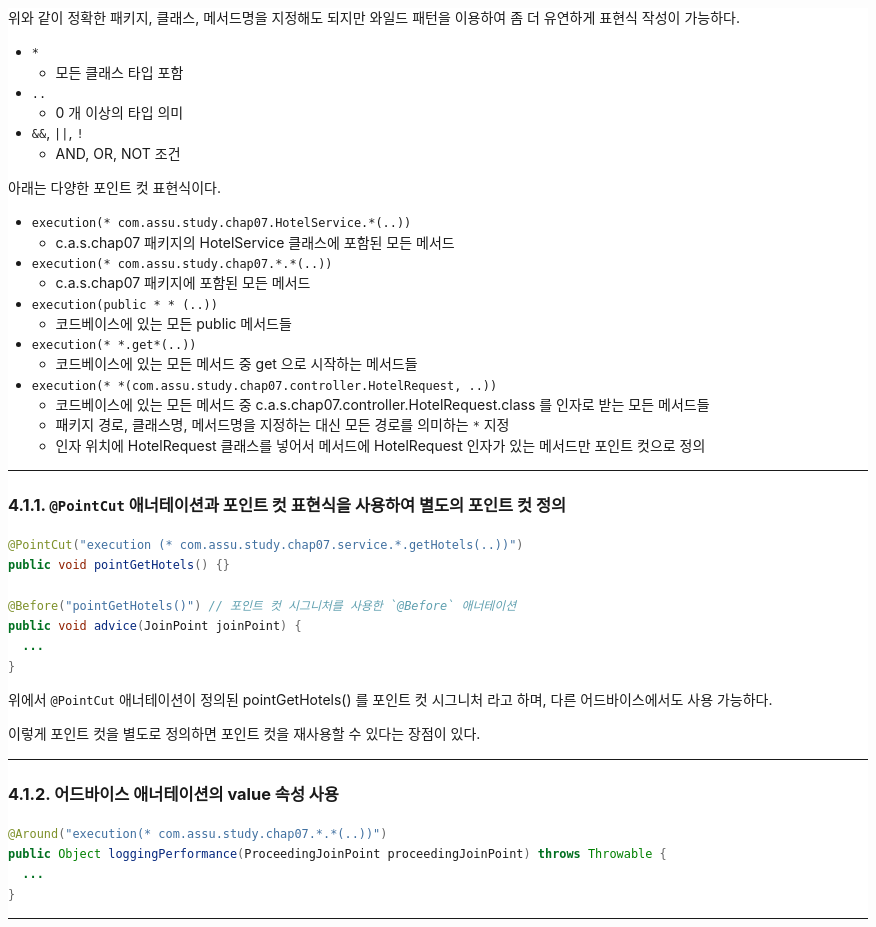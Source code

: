 위와 같이 정확한 패키지, 클래스, 메서드명을 지정해도 되지만 와일드 패턴을 이용하여 좀 더 유연하게 표현식 작성이 가능하다.

- `*`
  - 모든 클래스 타입 포함
- `..`
  - 0 개 이상의 타입 의미
- `&&`, `||`, `!`
  - AND, OR, NOT 조건

아래는 다양한 포인트 컷 표현식이다.

- `execution(* com.assu.study.chap07.HotelService.*(..))`
  - c.a.s.chap07 패키지의 HotelService 클래스에 포함된 모든 메서드
- `execution(* com.assu.study.chap07.*.*(..))`
  - c.a.s.chap07 패키지에 포함된 모든 메서드
- `execution(public * * (..))`
  - 코드베이스에 있는 모든 public 메서드들
- `execution(* *.get*(..))`
  - 코드베이스에 있는 모든 메서드 중 get 으로 시작하는 메서드들
- `execution(* *(com.assu.study.chap07.controller.HotelRequest, ..))`
  - 코드베이스에 있는 모든 메서드 중 c.a.s.chap07.controller.HotelRequest.class 를 인자로 받는 모든 메서드들
  - 패키지 경로, 클래스명, 메서드명을 지정하는 대신 모든 경로를 의미하는 `*` 지정
  - 인자 위치에 HotelRequest 클래스를 넣어서 메서드에 HotelRequest 인자가 있는 메서드만 포인트 컷으로 정의


---

### 4.1.1. `@PointCut` 애너테이션과 포인트 컷 표현식을 사용하여 별도의 포인트 컷 정의

```java
@PointCut("execution (* com.assu.study.chap07.service.*.getHotels(..))")
public void pointGetHotels() {}

@Before("pointGetHotels()") // 포인트 컷 시그니처를 사용한 `@Before` 애너테이션
public void advice(JoinPoint joinPoint) {
  ...
}
```

위에서 `@PointCut` 애너테이션이 정의된 pointGetHotels() 를 포인트 컷 시그니처 라고 하며, 다른 어드바이스에서도 사용 가능하다.

이렇게 포인트 컷을 별도로 정의하면 포인트 컷을 재사용할 수 있다는 장점이 있다.

---

### 4.1.2. 어드바이스 애너테이션의 value 속성 사용

```java
@Around("execution(* com.assu.study.chap07.*.*(..))")
public Object loggingPerformance(ProceedingJoinPoint proceedingJoinPoint) throws Throwable {
  ...
}
```

---
